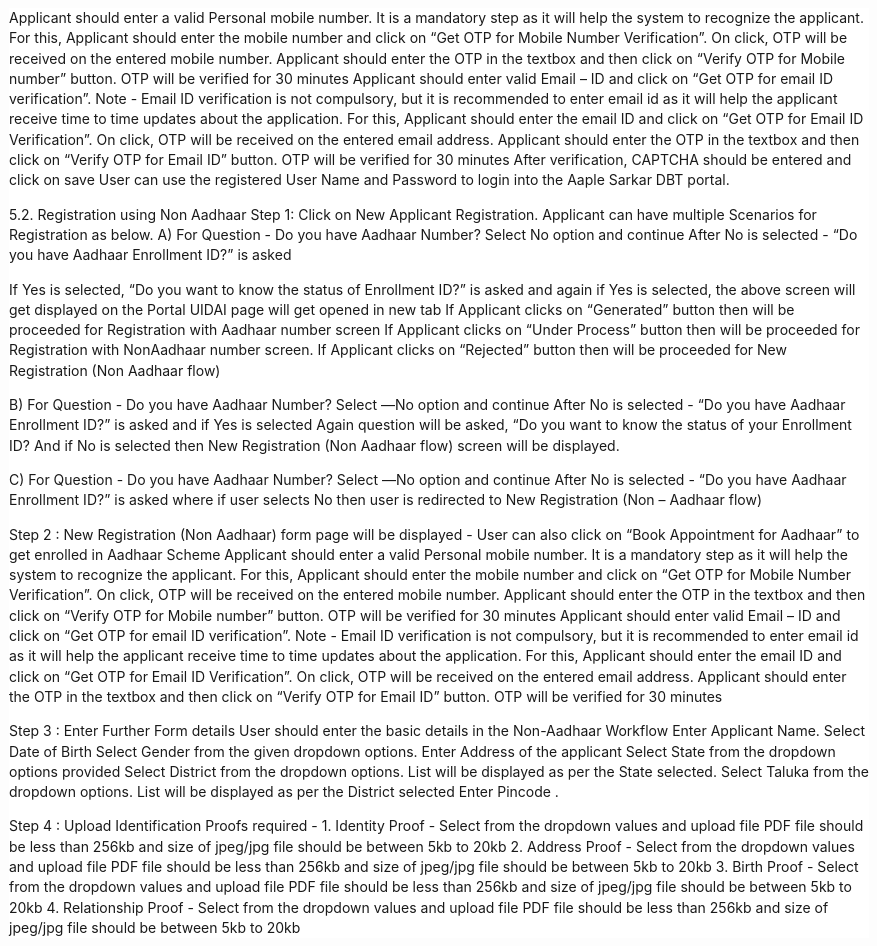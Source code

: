 Applicant should enter a valid Personal mobile number. It is a mandatory step as it will help the system to recognize the applicant. For this, Applicant should enter the mobile number and click on “Get OTP for Mobile Number Verification”. On click, OTP will be received on the entered mobile number. Applicant should enter the OTP in the textbox and then click on “Verify OTP for Mobile number” button. OTP will be verified for 30 minutes Applicant should enter valid Email – ID and click on “Get OTP for email ID verification”. Note - Email ID verification is not compulsory, but it is recommended to enter email id as it will help the applicant receive time to time updates about the application. For this, Applicant should enter the email ID and click on “Get OTP for Email ID Verification”. On click, OTP will be received on the entered email address. Applicant should enter the OTP in the textbox and then click on “Verify OTP for Email ID” button. OTP will be verified for 30 minutes After verification, CAPTCHA should be entered and click on save User can use the registered User Name and Password to login into the Aaple Sarkar DBT portal. 

5\.2. Registration using Non Aadhaar Step 1: Click on New Applicant Registration. Applicant can have multiple Scenarios for Registration as below. A) For Question - Do you have Aadhaar Number? Select No option and continue After No is selected - “Do you have Aadhaar Enrollment ID?” is asked 

If Yes is selected, “Do you want to know the status of Enrollment ID?” is asked and again if Yes is selected, the above screen will get displayed on the Portal UIDAI page will get opened in new tab If Applicant clicks on “Generated” button then will be proceeded for Registration with Aadhaar number screen If Applicant clicks on “Under Process” button then will be proceeded for Registration with NonAadhaar number screen. If Applicant clicks on “Rejected” button then will be proceeded for New Registration (Non Aadhaar flow) 

B) For Question - Do you have Aadhaar Number? Select ―No option and continue After No is selected - “Do you have Aadhaar Enrollment ID?” is asked and if Yes is selected Again question will be asked, “Do you want to know the status of your Enrollment ID? And if No is selected then New Registration (Non Aadhaar flow) screen will be displayed. 

C) For Question - Do you have Aadhaar Number? Select ―No option and continue After No is selected - “Do you have Aadhaar Enrollment ID?” is asked where if user selects No then user is redirected to New Registration (Non – Aadhaar flow) 

Step 2 : New Registration (Non Aadhaar) form page will be displayed - User can also click on “Book Appointment for Aadhaar” to get enrolled in Aadhaar Scheme Applicant should enter a valid Personal mobile number. It is a mandatory step as it will help the system to recognize the applicant. For this, Applicant should enter the mobile number and click on “Get OTP for Mobile Number Verification”. On click, OTP will be received on the entered mobile number. Applicant should enter the OTP in the textbox and then click on “Verify OTP for Mobile number” button. OTP will be verified for 30 minutes Applicant should enter valid Email – ID and click on “Get OTP for email ID verification”. Note - Email ID verification is not compulsory, but it is recommended to enter email id as it will help the applicant receive time to time updates about the application. For this, Applicant should enter the email ID and click on “Get OTP for Email ID Verification”. On click, OTP will be received on the entered email address. Applicant should enter the OTP in the textbox and then click on “Verify OTP for Email ID” button. OTP will be verified for 30 minutes 

Step 3 : Enter Further Form details User should enter the basic details in the Non-Aadhaar Workflow Enter Applicant Name. Select Date of Birth Select Gender from the given dropdown options. Enter Address of the applicant Select State from the dropdown options provided Select District from the dropdown options. List will be displayed as per the State selected. Select Taluka from the dropdown options. List will be displayed as per the District selected Enter Pincode . 

Step 4 : Upload Identification Proofs required - 1. Identity Proof - Select from the dropdown values and upload file PDF file should be less than 256kb and size of jpeg/jpg file should be between 5kb to 20kb 2. Address Proof - Select from the dropdown values and upload file PDF file should be less than 256kb and size of jpeg/jpg file should be between 5kb to 20kb 3. Birth Proof - Select from the dropdown values and upload file PDF file should be less than 256kb and size of jpeg/jpg file should be between 5kb to 20kb 4. Relationship Proof - Select from the dropdown values and upload file PDF file should be less than 256kb and size of jpeg/jpg file should be between 5kb to 20kb 
